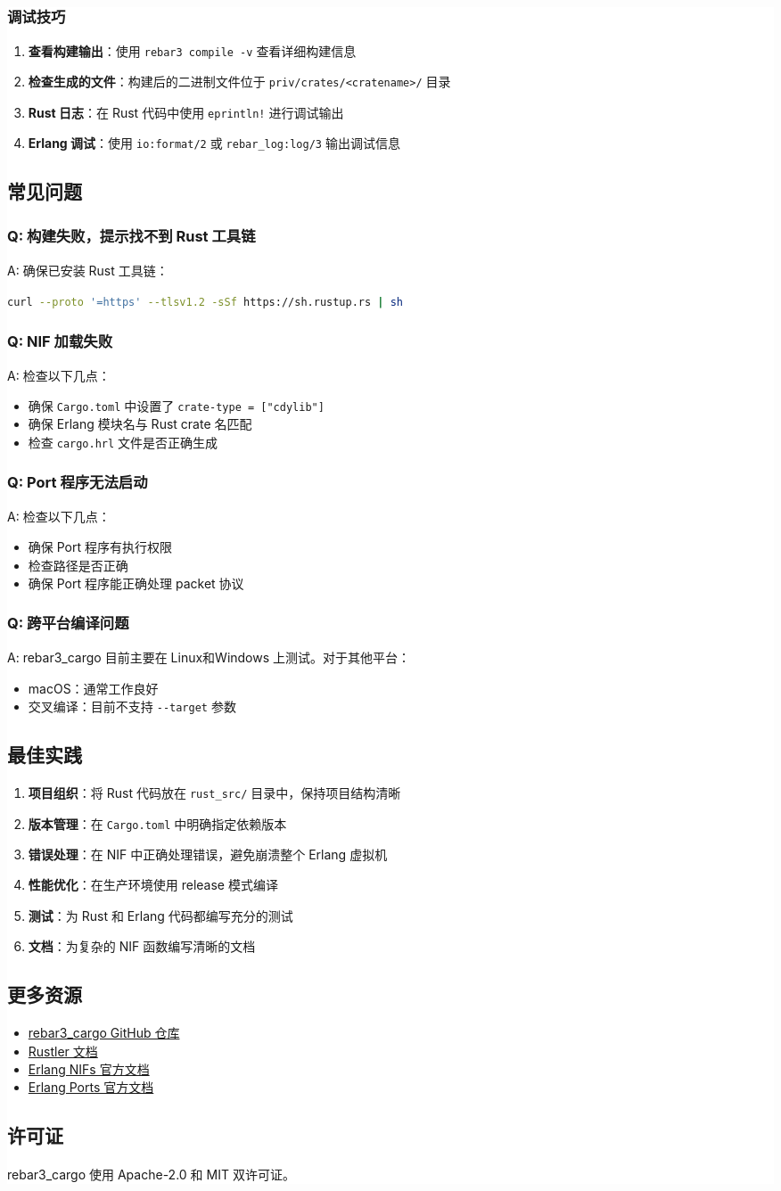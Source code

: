 ### 调试技巧

1. **查看构建输出**：使用 `rebar3 compile -v` 查看详细构建信息

2. **检查生成的文件**：构建后的二进制文件位于 `priv/crates/<cratename>/` 目录

3. **Rust 日志**：在 Rust 代码中使用 `eprintln!` 进行调试输出

4. **Erlang 调试**：使用 `io:format/2` 或 `rebar_log:log/3` 输出调试信息

## 常见问题

### Q: 构建失败，提示找不到 Rust 工具链
A: 确保已安装 Rust 工具链：
```bash
curl --proto '=https' --tlsv1.2 -sSf https://sh.rustup.rs | sh
```

### Q: NIF 加载失败
A: 检查以下几点：
- 确保 `Cargo.toml` 中设置了 `crate-type = ["cdylib"]`
- 确保 Erlang 模块名与 Rust crate 名匹配
- 检查 `cargo.hrl` 文件是否正确生成

### Q: Port 程序无法启动
A: 检查以下几点：
- 确保 Port 程序有执行权限
- 检查路径是否正确
- 确保 Port 程序能正确处理 packet 协议

### Q: 跨平台编译问题
A: rebar3_cargo 目前主要在 Linux和Windows 上测试。对于其他平台：
- macOS：通常工作良好
- 交叉编译：目前不支持 `--target` 参数

## 最佳实践

1. **项目组织**：将 Rust 代码放在 `rust_src/` 目录中，保持项目结构清晰

2. **版本管理**：在 `Cargo.toml` 中明确指定依赖版本

3. **错误处理**：在 NIF 中正确处理错误，避免崩溃整个 Erlang 虚拟机

4. **性能优化**：在生产环境使用 release 模式编译

5. **测试**：为 Rust 和 Erlang 代码都编写充分的测试

6. **文档**：为复杂的 NIF 函数编写清晰的文档

## 更多资源

- [rebar3_cargo GitHub 仓库](https://github.com/rusterlium/rebar3_cargo)
- [Rustler 文档](https://docs.rs/rustler/)
- [Erlang NIFs 官方文档](https://www.erlang.org/doc/man/erl_nif.html)
- [Erlang Ports 官方文档](https://www.erlang.org/doc/reference_manual/ports.html)

## 许可证

rebar3_cargo 使用 Apache-2.0 和 MIT 双许可证。